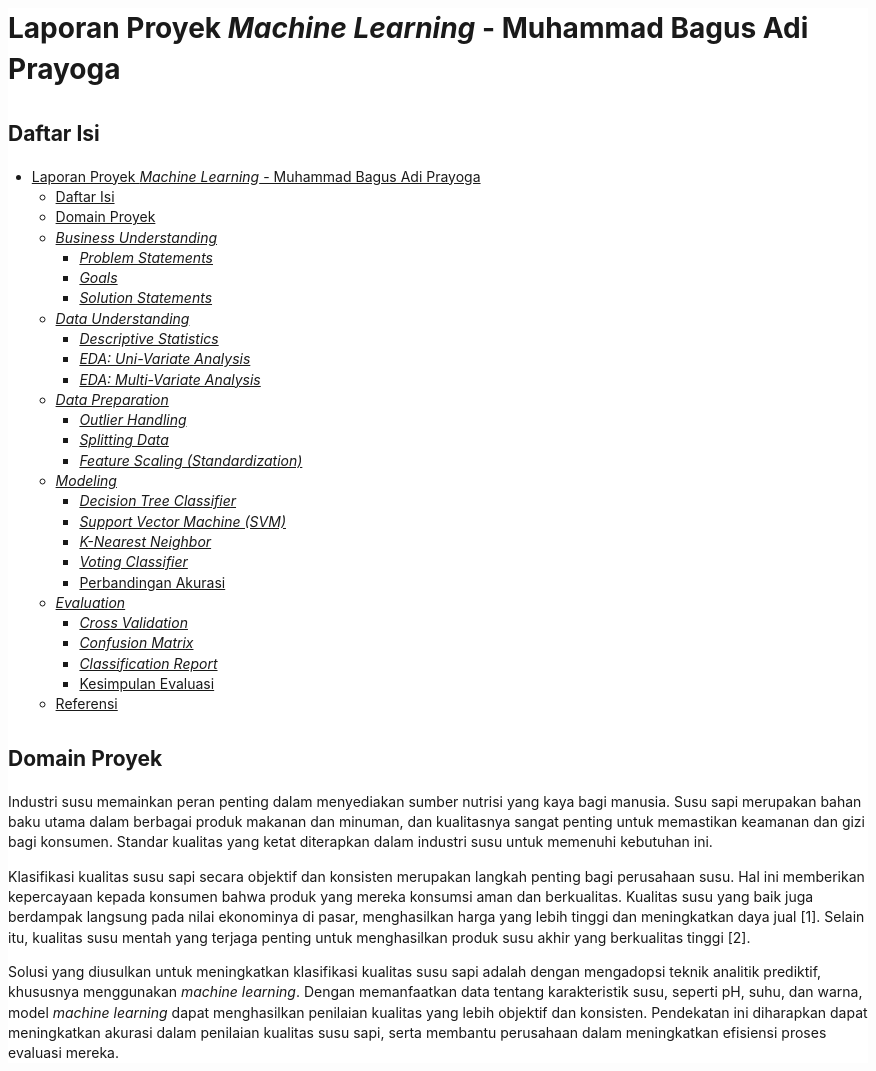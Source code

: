 # Laporan Proyek *Machine Learning* - Muhammad Bagus Adi Prayoga

## Daftar Isi

- [Laporan Proyek *Machine Learning* - Muhammad Bagus Adi Prayoga](#laporan-proyek-machine-learning---muhammad-bagus-adi-prayoga)
  - [Daftar Isi](#daftar-isi)
  - [Domain Proyek](#domain-proyek)
  - [*Business Understanding*](#business-understanding)
    - [*Problem Statements*](#problem-statements)
    - [*Goals*](#goals)
    - [*Solution Statements*](#solution-statements)
  - [*Data Understanding*](#data-understanding)
    - [*Descriptive Statistics*](#descriptive-statistics)
    - [*EDA: Uni-Variate Analysis*](#eda-uni-variate-analysis)
    - [*EDA: Multi-Variate Analysis*](#eda-multi-variate-analysis)
  - [*Data Preparation*](#data-preparation)
    - [*Outlier Handling*](#outlier-handling)
    - [*Splitting Data*](#splitting-data)
    - [*Feature Scaling (Standardization)*](#feature-scaling-standardization)
  - [*Modeling*](#modeling)
    - [*Decision Tree Classifier*](#decision-tree-classifier)
    - [*Support Vector Machine (SVM)*](#support-vector-machine-svm)
    - [*K-Nearest Neighbor*](#k-nearest-neighbor)
    - [*Voting Classifier*](#voting-classifier)
    - [Perbandingan Akurasi](#perbandingan-akurasi)
  - [*Evaluation*](#evaluation)
    - [*Cross Validation*](#cross-validation)
    - [*Confusion Matrix*](#confusion-matrix)
    - [*Classification Report*](#classification-report)
    - [Kesimpulan Evaluasi](#kesimpulan-evaluasi)
  - [Referensi](#referensi)


## Domain Proyek

Industri susu memainkan peran penting dalam menyediakan sumber nutrisi yang kaya bagi manusia. Susu sapi merupakan bahan baku utama dalam berbagai produk makanan dan minuman, dan kualitasnya sangat penting untuk memastikan keamanan dan gizi bagi konsumen. Standar kualitas yang ketat diterapkan dalam industri susu untuk memenuhi kebutuhan ini.

Klasifikasi kualitas susu sapi secara objektif dan konsisten merupakan langkah penting bagi perusahaan susu. Hal ini memberikan kepercayaan kepada konsumen bahwa produk yang mereka konsumsi aman dan berkualitas. Kualitas susu yang baik juga berdampak langsung pada nilai ekonominya di pasar, menghasilkan harga yang lebih tinggi dan meningkatkan daya jual [1]. Selain itu, kualitas susu mentah yang terjaga penting untuk menghasilkan produk susu akhir yang berkualitas tinggi [2].

Solusi yang diusulkan untuk meningkatkan klasifikasi kualitas susu sapi adalah dengan mengadopsi teknik analitik prediktif, khususnya menggunakan *machine learning*. Dengan memanfaatkan data tentang karakteristik susu, seperti pH, suhu, dan warna, model *machine learning* dapat menghasilkan penilaian kualitas yang lebih objektif dan konsisten. Pendekatan ini diharapkan dapat meningkatkan akurasi dalam penilaian kualitas susu sapi, serta membantu perusahaan dalam meningkatkan efisiensi proses evaluasi mereka.
